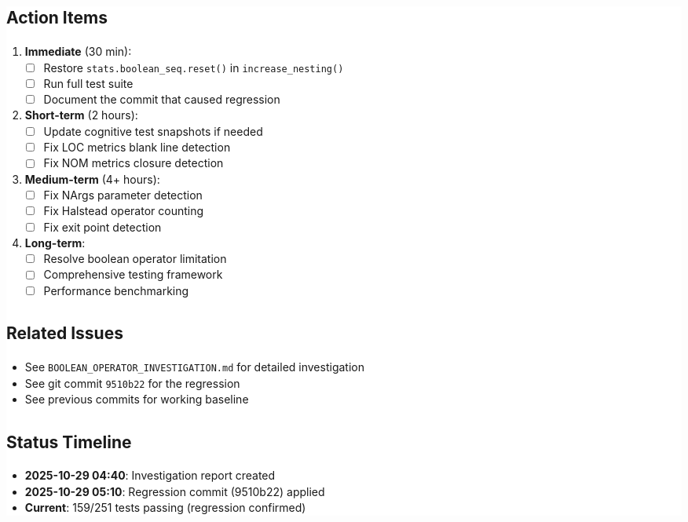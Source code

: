 ## Action Items

1. **Immediate** (30 min):
   - [ ] Restore `stats.boolean_seq.reset()` in `increase_nesting()`
   - [ ] Run full test suite
   - [ ] Document the commit that caused regression

2. **Short-term** (2 hours):
   - [ ] Update cognitive test snapshots if needed
   - [ ] Fix LOC metrics blank line detection
   - [ ] Fix NOM metrics closure detection

3. **Medium-term** (4+ hours):
   - [ ] Fix NArgs parameter detection
   - [ ] Fix Halstead operator counting
   - [ ] Fix exit point detection

4. **Long-term**:
   - [ ] Resolve boolean operator limitation
   - [ ] Comprehensive testing framework
   - [ ] Performance benchmarking

## Related Issues

- See `BOOLEAN_OPERATOR_INVESTIGATION.md` for detailed investigation
- See git commit `9510b22` for the regression
- See previous commits for working baseline

## Status Timeline

- **2025-10-29 04:40**: Investigation report created
- **2025-10-29 05:10**: Regression commit (9510b22) applied
- **Current**: 159/251 tests passing (regression confirmed)
